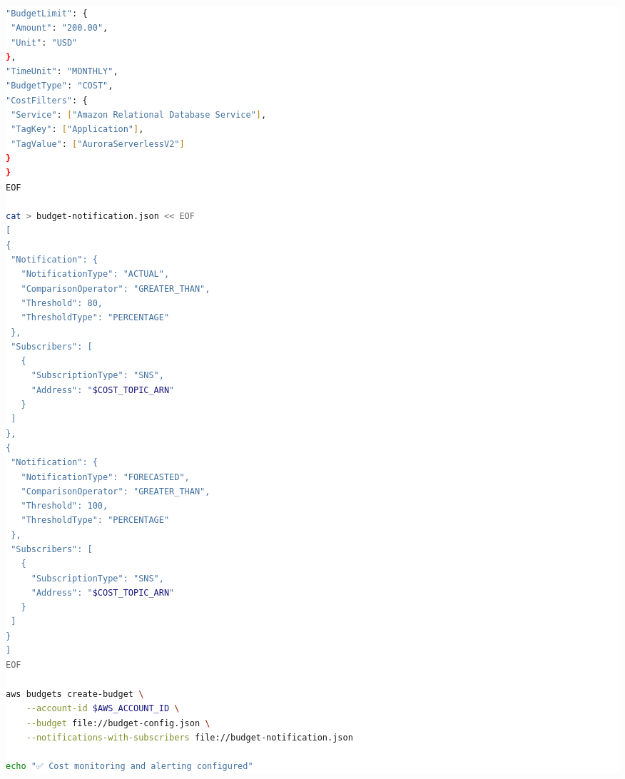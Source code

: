    ```bash
  "BudgetLimit": {
    "Amount": "200.00",
    "Unit": "USD"
  },
  "TimeUnit": "MONTHLY",
  "BudgetType": "COST",
  "CostFilters": {
    "Service": ["Amazon Relational Database Service"],
    "TagKey": ["Application"],
    "TagValue": ["AuroraServerlessV2"]
  }
}
EOF
   
   cat > budget-notification.json << EOF
[
  {
    "Notification": {
      "NotificationType": "ACTUAL",
      "ComparisonOperator": "GREATER_THAN",
      "Threshold": 80,
      "ThresholdType": "PERCENTAGE"
    },
    "Subscribers": [
      {
        "SubscriptionType": "SNS",
        "Address": "$COST_TOPIC_ARN"
      }
    ]
  },
  {
    "Notification": {
      "NotificationType": "FORECASTED",
      "ComparisonOperator": "GREATER_THAN",
      "Threshold": 100,
      "ThresholdType": "PERCENTAGE"
    },
    "Subscribers": [
      {
        "SubscriptionType": "SNS",
        "Address": "$COST_TOPIC_ARN"
      }
    ]
  }
]
EOF
   
   aws budgets create-budget \
       --account-id $AWS_ACCOUNT_ID \
       --budget file://budget-config.json \
       --notifications-with-subscribers file://budget-notification.json
   
   echo "✅ Cost monitoring and alerting configured"
   ```
